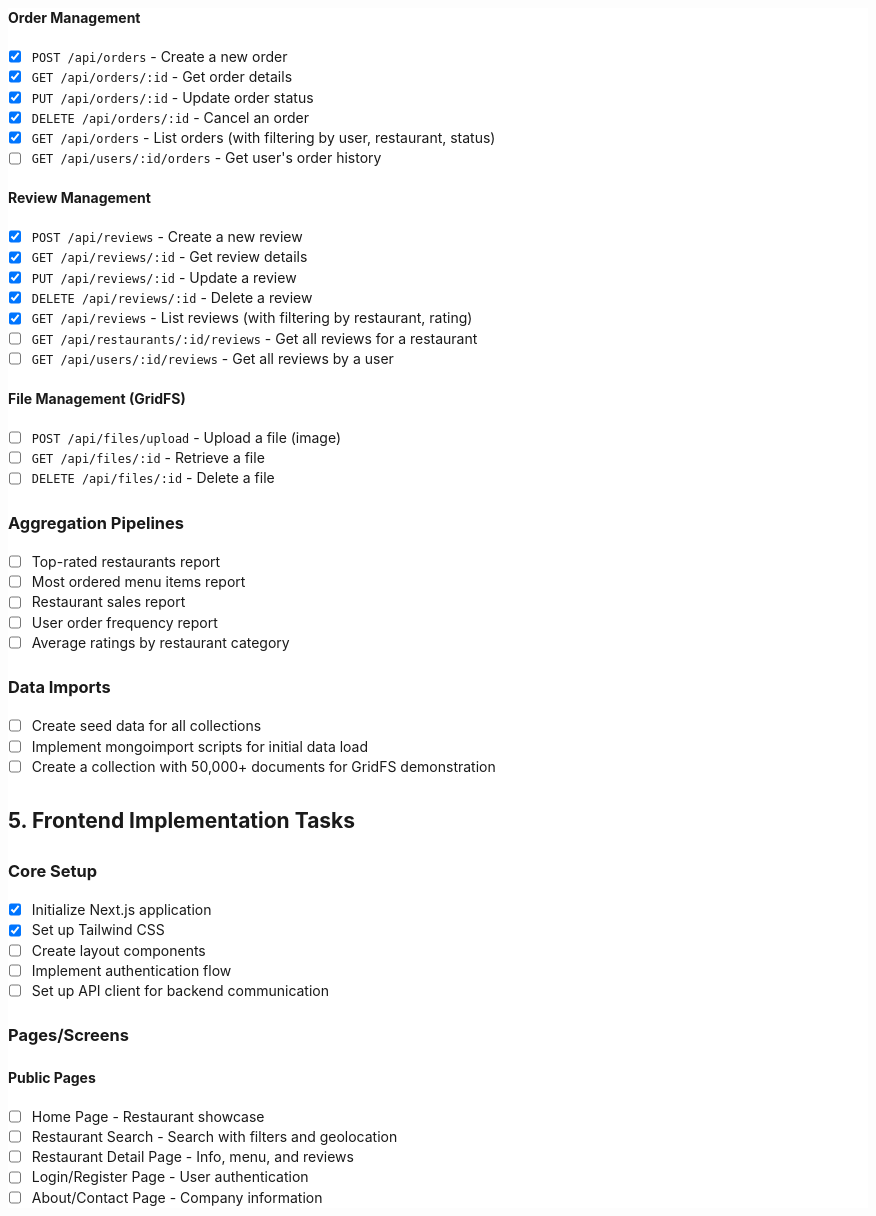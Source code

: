 #### Order Management
- [x] `POST /api/orders` - Create a new order  
- [x] `GET /api/orders/:id` - Get order details  
- [x] `PUT /api/orders/:id` - Update order status  
- [x] `DELETE /api/orders/:id` - Cancel an order  
- [x] `GET /api/orders` - List orders (with filtering by user, restaurant, status)  
- [ ] `GET /api/users/:id/orders` - Get user's order history  

#### Review Management
- [x] `POST /api/reviews` - Create a new review  
- [x] `GET /api/reviews/:id` - Get review details  
- [x] `PUT /api/reviews/:id` - Update a review  
- [x] `DELETE /api/reviews/:id` - Delete a review  
- [x] `GET /api/reviews` - List reviews (with filtering by restaurant, rating)  
- [ ] `GET /api/restaurants/:id/reviews` - Get all reviews for a restaurant  
- [ ] `GET /api/users/:id/reviews` - Get all reviews by a user  

#### File Management (GridFS)
- [ ] `POST /api/files/upload` - Upload a file (image)  
- [ ] `GET /api/files/:id` - Retrieve a file  
- [ ] `DELETE /api/files/:id` - Delete a file  

### Aggregation Pipelines
- [ ] Top-rated restaurants report  
- [ ] Most ordered menu items report  
- [ ] Restaurant sales report  
- [ ] User order frequency report  
- [ ] Average ratings by restaurant category  

### Data Imports
- [ ] Create seed data for all collections  
- [ ] Implement mongoimport scripts for initial data load  
- [ ] Create a collection with 50,000+ documents for GridFS demonstration  

## 5. Frontend Implementation Tasks

### Core Setup
- [x] Initialize Next.js application
- [x] Set up Tailwind CSS
- [ ] Create layout components
- [ ] Implement authentication flow
- [ ] Set up API client for backend communication

### Pages/Screens

#### Public Pages
- [ ] Home Page - Restaurant showcase
- [ ] Restaurant Search - Search with filters and geolocation
- [ ] Restaurant Detail Page - Info, menu, and reviews
- [ ] Login/Register Page - User authentication
- [ ] About/Contact Page - Company information
